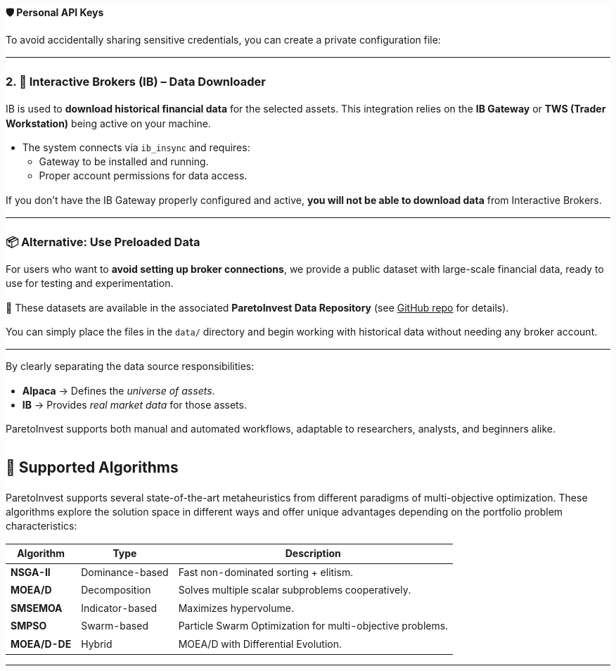 #### 🛡️ Personal API Keys

To avoid accidentally sharing sensitive credentials, you can create a private configuration file:


---

### 2. 🏦 Interactive Brokers (IB) – Data Downloader

IB is used to **download historical financial data** for the selected assets. This integration relies on the **IB Gateway** or **TWS (Trader Workstation)** being active on your machine.

- The system connects via `ib_insync` and requires:
  - Gateway to be installed and running.
  - Proper account permissions for data access.

If you don’t have the IB Gateway properly configured and active, **you will not be able to download data** from Interactive Brokers.

---

### 📦 Alternative: Use Preloaded Data

For users who want to **avoid setting up broker connections**, we provide a public dataset with large-scale financial data, ready to use for testing and experimentation.

📁 These datasets are available in the associated **ParetoInvest Data Repository** (see [GitHub repo](https://github.com/AntHidMar/ParetoInvest) for details).

You can simply place the files in the `data/` directory and begin working with historical data without needing any broker account.

---

By clearly separating the data source responsibilities:

- **Alpaca** → Defines the *universe of assets*.
- **IB** → Provides *real market data* for those assets.

ParetoInvest supports both manual and automated workflows, adaptable to researchers, analysts, and beginners alike.


## 🧠 Supported Algorithms

ParetoInvest supports several state-of-the-art metaheuristics from different paradigms of multi-objective optimization. These algorithms explore the solution space in different ways and offer unique advantages depending on the portfolio problem characteristics:

| Algorithm   | Type             | Description |
|-------------|------------------|-------------|
| **NSGA-II**     | Dominance-based  | Fast non-dominated sorting + elitism. |
| **MOEA/D**      | Decomposition    | Solves multiple scalar subproblems cooperatively. |
| **SMSEMOA**     | Indicator-based  | Maximizes hypervolume. |
| **SMPSO**       | Swarm-based      | Particle Swarm Optimization for multi-objective problems. |
| **MOEA/D-DE**   | Hybrid           | MOEA/D with Differential Evolution. |

---